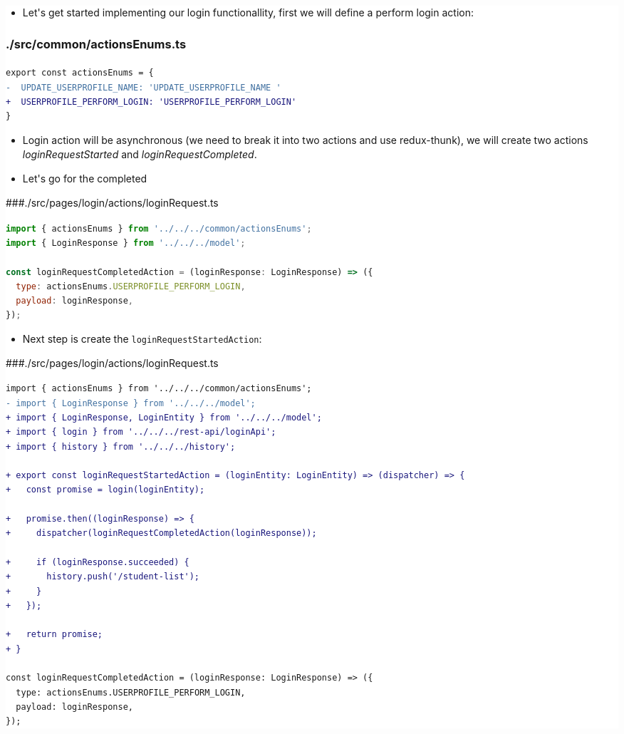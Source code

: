 
- Let's get started implementing our login functionallity, first we will define a perform login action:

### ./src/common/actionsEnums.ts

```diff
export const actionsEnums = {  
-  UPDATE_USERPROFILE_NAME: 'UPDATE_USERPROFILE_NAME '
+  USERPROFILE_PERFORM_LOGIN: 'USERPROFILE_PERFORM_LOGIN'
}

```

- Login action will be asynchronous (we need to break it into two actions and use   redux-thunk), we will create two actions _loginRequestStarted_ and _loginRequestCompleted_.

- Let's go for the completed 

###./src/pages/login/actions/loginRequest.ts

```javascript
import { actionsEnums } from '../../../common/actionsEnums';
import { LoginResponse } from '../../../model';

const loginRequestCompletedAction = (loginResponse: LoginResponse) => ({
  type: actionsEnums.USERPROFILE_PERFORM_LOGIN,
  payload: loginResponse,
});

```

- Next step is create the `loginRequestStartedAction`:

###./src/pages/login/actions/loginRequest.ts

```diff
import { actionsEnums } from '../../../common/actionsEnums';
- import { LoginResponse } from '../../../model';
+ import { LoginResponse, LoginEntity } from '../../../model';
+ import { login } from '../../../rest-api/loginApi';
+ import { history } from '../../../history';

+ export const loginRequestStartedAction = (loginEntity: LoginEntity) => (dispatcher) => {
+   const promise = login(loginEntity);

+   promise.then((loginResponse) => {
+     dispatcher(loginRequestCompletedAction(loginResponse));

+     if (loginResponse.succeeded) {
+       history.push('/student-list');
+     }
+   });

+   return promise;
+ }

const loginRequestCompletedAction = (loginResponse: LoginResponse) => ({
  type: actionsEnums.USERPROFILE_PERFORM_LOGIN,
  payload: loginResponse,
});

```
